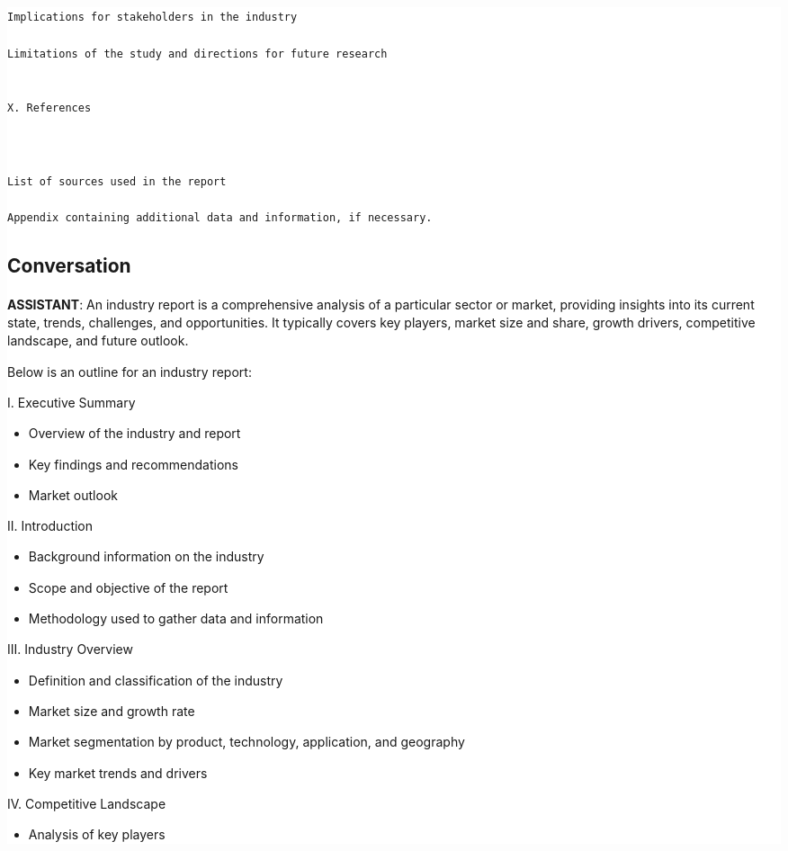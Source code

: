 ```
Implications for stakeholders in the industry

Limitations of the study and directions for future research


X. References



List of sources used in the report

Appendix containing additional data and information, if necessary.
```

## Conversation

**ASSISTANT**: An industry report is a comprehensive analysis of a particular sector or market, providing insights into its current state, trends, challenges, and opportunities. It typically covers key players, market size and share, growth drivers, competitive landscape, and future outlook.



Below is an outline for an industry report:



I. Executive Summary

- Overview of the industry and report

- Key findings and recommendations

- Market outlook



II. Introduction

- Background information on the industry

- Scope and objective of the report

- Methodology used to gather data and information



III. Industry Overview

- Definition and classification of the industry

- Market size and growth rate

- Market segmentation by product, technology, application, and geography

- Key market trends and drivers



IV. Competitive Landscape

- Analysis of key players
